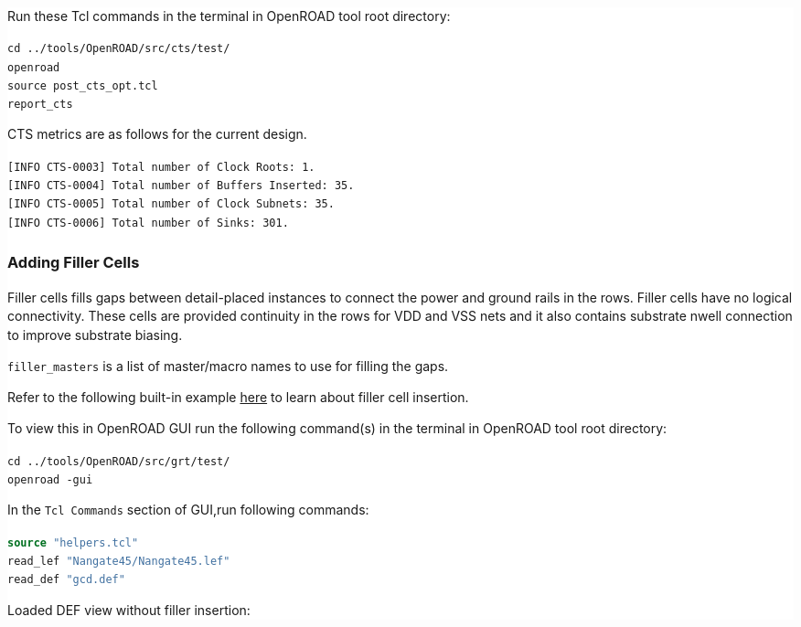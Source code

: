 Run these Tcl commands in the terminal in OpenROAD tool root directory:

```
cd ../tools/OpenROAD/src/cts/test/
openroad
source post_cts_opt.tcl
report_cts
```

CTS metrics are as follows for the current design.

```
[INFO CTS-0003] Total number of Clock Roots: 1.
[INFO CTS-0004] Total number of Buffers Inserted: 35.
[INFO CTS-0005] Total number of Clock Subnets: 35.
[INFO CTS-0006] Total number of Sinks: 301.
```

### Adding Filler Cells

Filler cells fills gaps between detail-placed instances to connect the
power and ground rails in the rows. Filler cells have no logical
connectivity. These cells are provided continuity in the rows for VDD
and VSS nets and it also contains substrate nwell connection to improve
substrate biasing.

`filler_masters` is a list of master/macro names to use for
filling the gaps.

Refer to the following built-in example [here](https://github.com/The-OpenROAD-Project/OpenROAD/blob/master/src/dpl/test/fillers1.tcl)
to learn about filler cell insertion.

To view this in OpenROAD GUI run the following command(s) in the terminal in OpenROAD tool root directory:

```shell
cd ../tools/OpenROAD/src/grt/test/
openroad -gui
```

In the `Tcl Commands` section of GUI,run following commands:

```tcl
source "helpers.tcl"
read_lef "Nangate45/Nangate45.lef"
read_def "gcd.def"
```

Loaded DEF view without filler insertion:
